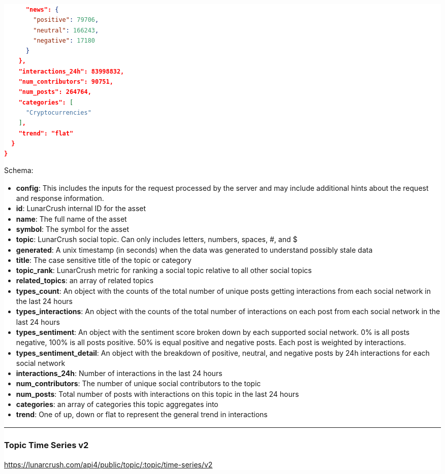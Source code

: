 ```json
      "news": {
        "positive": 79706,
        "neutral": 166243,
        "negative": 17180
      }
    },
    "interactions_24h": 83998832,
    "num_contributors": 90751,
    "num_posts": 264764,
    "categories": [
      "Cryptocurrencies"
    ],
    "trend": "flat"
  }
}
```

Schema:

+ **config**: This includes the inputs for the request processed by the server and may include additional hints about the request and response information.
+ **id**: LunarCrush internal ID for the asset
+ **name**: The full name of the asset
+ **symbol**: The symbol for the asset
+ **topic**: LunarCrush social topic. Can only includes letters, numbers, spaces, #, and $
+ **generated**: A unix timestamp (in seconds) when the data was generated to understand possibly stale data
+ **title**: The case sensitive title of the topic or category
+ **topic_rank**: LunarCrush metric for ranking a social topic relative to all other social topics
+ **related_topics**: an array of related topics
+ **types_count**: An object with the counts of the total number of unique posts getting interactions from each social network in the last 24 hours
+ **types_interactions**: An object with the counts of the total number of interactions on each post from each social network in the last 24 hours
+ **types_sentiment**: An object with the sentiment score broken down by each supported social network. 0% is all posts negative, 100% is all posts positive. 50% is equal positive and negative posts. Each post is weighted by interactions.
+ **types_sentiment_detail**: An object with the breakdown of positive, neutral, and negative posts by 24h interactions for each social network
+ **interactions_24h**: Number of interactions in the last 24 hours
+ **num_contributors**: The number of unique social contributors to the topic
+ **num_posts**: Total number of posts with interactions on this topic in the last 24 hours
+ **categories**: an array of categories this topic aggregates into
+ **trend**: One of up, down or flat to represent the general trend in interactions




---

### Topic Time Series v2

https://lunarcrush.com/api4/public/topic/:topic/time-series/v2
